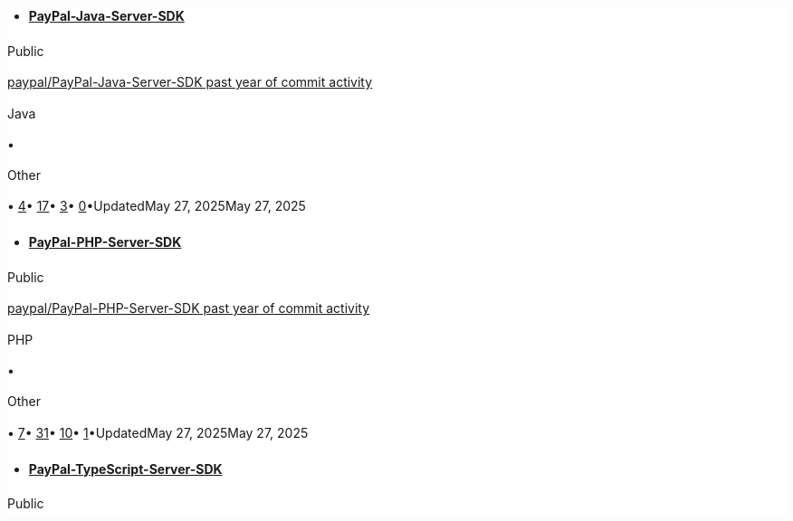 - #### [PayPal-Java-Server-SDK](https://github.com/paypal/PayPal-Java-Server-SDK)

Public

[paypal/PayPal-Java-Server-SDK past year of commit activity](https://github.com/paypal/PayPal-Java-Server-SDK/graphs/commit-activity)















Java

•

Other

• [4](https://github.com/paypal/PayPal-Java-Server-SDK/forks)• [17](https://github.com/paypal/PayPal-Java-Server-SDK/stargazers)• [3](https://github.com/paypal/PayPal-Java-Server-SDK/issues)• [0](https://github.com/paypal/PayPal-Java-Server-SDK/pulls)•UpdatedMay 27, 2025May 27, 2025

- #### [PayPal-PHP-Server-SDK](https://github.com/paypal/PayPal-PHP-Server-SDK)

Public

[paypal/PayPal-PHP-Server-SDK past year of commit activity](https://github.com/paypal/PayPal-PHP-Server-SDK/graphs/commit-activity)















PHP

•

Other

• [7](https://github.com/paypal/PayPal-PHP-Server-SDK/forks)• [31](https://github.com/paypal/PayPal-PHP-Server-SDK/stargazers)• [10](https://github.com/paypal/PayPal-PHP-Server-SDK/issues)• [1](https://github.com/paypal/PayPal-PHP-Server-SDK/pulls)•UpdatedMay 27, 2025May 27, 2025

- #### [PayPal-TypeScript-Server-SDK](https://github.com/paypal/PayPal-TypeScript-Server-SDK)

Public








